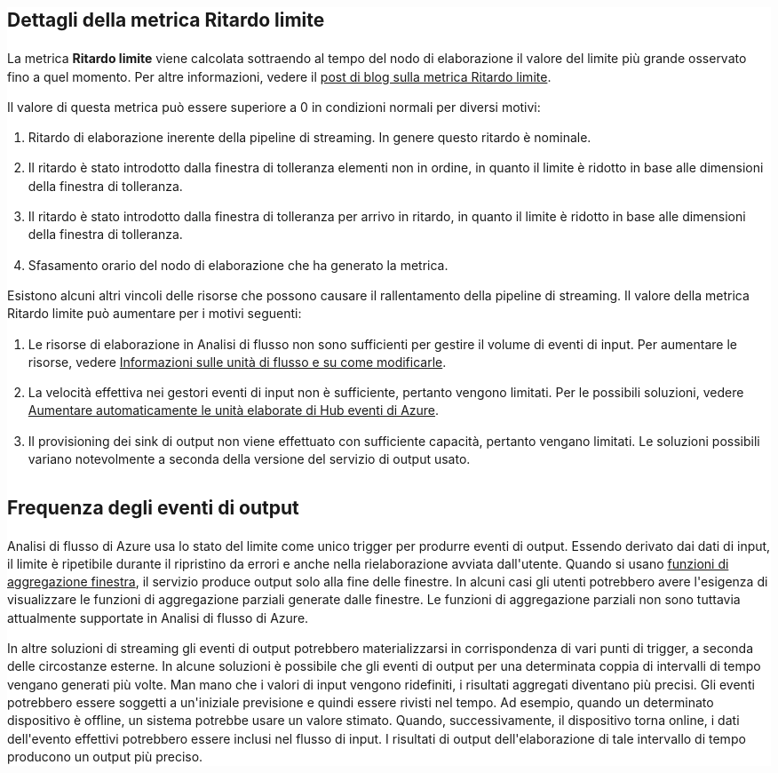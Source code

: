 ## <a name="watermark-delay-details"></a>Dettagli della metrica Ritardo limite

La metrica **Ritardo limite** viene calcolata sottraendo al tempo del nodo di elaborazione il valore del limite più grande osservato fino a quel momento. Per altre informazioni, vedere il [post di blog sulla metrica Ritardo limite](https://azure.microsoft.com/blog/new-metric-in-azure-stream-analytics-tracks-latency-of-your-streaming-pipeline/).

Il valore di questa metrica può essere superiore a 0 in condizioni normali per diversi motivi:

1. Ritardo di elaborazione inerente della pipeline di streaming. In genere questo ritardo è nominale.

2. Il ritardo è stato introdotto dalla finestra di tolleranza elementi non in ordine, in quanto il limite è ridotto in base alle dimensioni della finestra di tolleranza.

3. Il ritardo è stato introdotto dalla finestra di tolleranza per arrivo in ritardo, in quanto il limite è ridotto in base alle dimensioni della finestra di tolleranza.

4. Sfasamento orario del nodo di elaborazione che ha generato la metrica.

Esistono alcuni altri vincoli delle risorse che possono causare il rallentamento della pipeline di streaming. Il valore della metrica Ritardo limite può aumentare per i motivi seguenti:

1. Le risorse di elaborazione in Analisi di flusso non sono sufficienti per gestire il volume di eventi di input. Per aumentare le risorse, vedere [Informazioni sulle unità di flusso e su come modificarle](stream-analytics-streaming-unit-consumption.md).

2. La velocità effettiva nei gestori eventi di input non è sufficiente, pertanto vengono limitati. Per le possibili soluzioni, vedere [Aumentare automaticamente le unità elaborate di Hub eventi di Azure](../event-hubs/event-hubs-auto-inflate.md).

3. Il provisioning dei sink di output non viene effettuato con sufficiente capacità, pertanto vengano limitati. Le soluzioni possibili variano notevolmente a seconda della versione del servizio di output usato.

## <a name="output-event-frequency"></a>Frequenza degli eventi di output

Analisi di flusso di Azure usa lo stato del limite come unico trigger per produrre eventi di output. Essendo derivato dai dati di input, il limite è ripetibile durante il ripristino da errori e anche nella rielaborazione avviata dall'utente. Quando si usano [funzioni di aggregazione finestra](stream-analytics-window-functions.md), il servizio produce output solo alla fine delle finestre. In alcuni casi gli utenti potrebbero avere l'esigenza di visualizzare le funzioni di aggregazione parziali generate dalle finestre. Le funzioni di aggregazione parziali non sono tuttavia attualmente supportate in Analisi di flusso di Azure.

In altre soluzioni di streaming gli eventi di output potrebbero materializzarsi in corrispondenza di vari punti di trigger, a seconda delle circostanze esterne. In alcune soluzioni è possibile che gli eventi di output per una determinata coppia di intervalli di tempo vengano generati più volte. Man mano che i valori di input vengono ridefiniti, i risultati aggregati diventano più precisi. Gli eventi potrebbero essere soggetti a un'iniziale previsione e quindi essere rivisti nel tempo. Ad esempio, quando un determinato dispositivo è offline, un sistema potrebbe usare un valore stimato. Quando, successivamente, il dispositivo torna online, i dati dell'evento effettivi potrebbero essere inclusi nel flusso di input. I risultati di output dell'elaborazione di tale intervallo di tempo producono un output più preciso.
